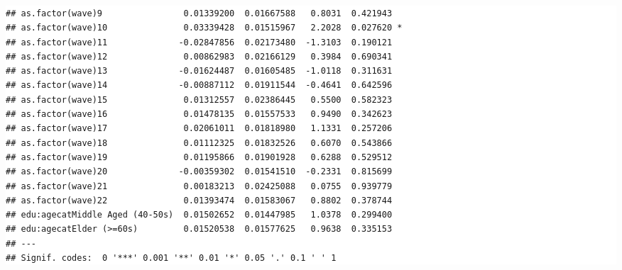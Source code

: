     ## as.factor(wave)9                0.01339200  0.01667588   0.8031  0.421943    
    ## as.factor(wave)10               0.03339428  0.01515967   2.2028  0.027620 *  
    ## as.factor(wave)11              -0.02847856  0.02173480  -1.3103  0.190121    
    ## as.factor(wave)12               0.00862983  0.02166129   0.3984  0.690341    
    ## as.factor(wave)13              -0.01624487  0.01605485  -1.0118  0.311631    
    ## as.factor(wave)14              -0.00887112  0.01911544  -0.4641  0.642596    
    ## as.factor(wave)15               0.01312557  0.02386445   0.5500  0.582323    
    ## as.factor(wave)16               0.01478135  0.01557533   0.9490  0.342623    
    ## as.factor(wave)17               0.02061011  0.01818980   1.1331  0.257206    
    ## as.factor(wave)18               0.01112325  0.01832526   0.6070  0.543866    
    ## as.factor(wave)19               0.01195866  0.01901928   0.6288  0.529512    
    ## as.factor(wave)20              -0.00359302  0.01541510  -0.2331  0.815699    
    ## as.factor(wave)21               0.00183213  0.02425088   0.0755  0.939779    
    ## as.factor(wave)22               0.01393474  0.01583067   0.8802  0.378744    
    ## edu:agecatMiddle Aged (40-50s)  0.01502652  0.01447985   1.0378  0.299400    
    ## edu:agecatElder (>=60s)         0.01520538  0.01577625   0.9638  0.335153    
    ## ---
    ## Signif. codes:  0 '***' 0.001 '**' 0.01 '*' 0.05 '.' 0.1 ' ' 1
